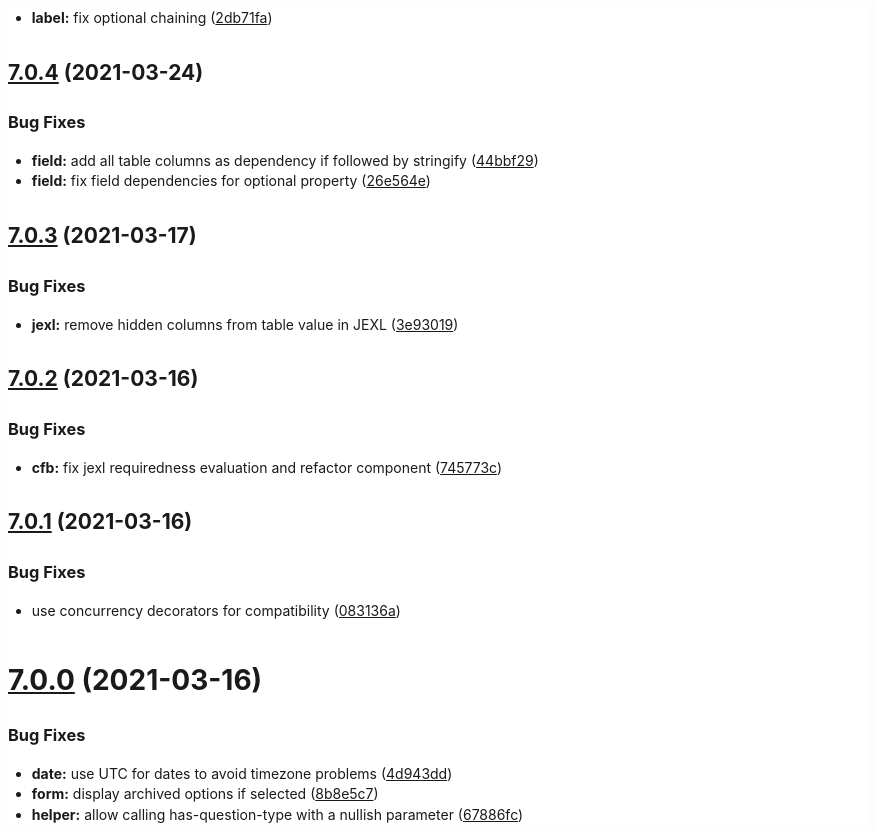 * **label:** fix optional chaining ([2db71fa](https://github.com/projectcaluma/ember-caluma/commit/2db71fae949f661e24556f61637bca0d41a9ae49))

## [7.0.4](https://github.com/projectcaluma/ember-caluma/compare/v7.0.3...v7.0.4) (2021-03-24)


### Bug Fixes

* **field:** add all table columns as dependency if followed by stringify ([44bbf29](https://github.com/projectcaluma/ember-caluma/commit/44bbf29705c27928fb99fdfca4770db780201516))
* **field:** fix field dependencies for optional property ([26e564e](https://github.com/projectcaluma/ember-caluma/commit/26e564e4a556d06db3508c65855d58ba43bf1e64))

## [7.0.3](https://github.com/projectcaluma/ember-caluma/compare/v7.0.2...v7.0.3) (2021-03-17)


### Bug Fixes

* **jexl:** remove hidden columns from table value in JEXL ([3e93019](https://github.com/projectcaluma/ember-caluma/commit/3e930193d2030292707e378e4ed0ae1942576d82))

## [7.0.2](https://github.com/projectcaluma/ember-caluma/compare/v7.0.1...v7.0.2) (2021-03-16)


### Bug Fixes

* **cfb:** fix jexl requiredness evaluation and refactor component ([745773c](https://github.com/projectcaluma/ember-caluma/commit/745773cb2e2dee0c30efecc2e710aa3201a37060))

## [7.0.1](https://github.com/projectcaluma/ember-caluma/compare/v7.0.0...v7.0.1) (2021-03-16)


### Bug Fixes

* use concurrency decorators for compatibility ([083136a](https://github.com/projectcaluma/ember-caluma/commit/083136ab5776704e12abe256a6f871f2dd6252f2))

# [7.0.0](https://github.com/projectcaluma/ember-caluma/compare/v6.10.2...v7.0.0) (2021-03-16)


### Bug Fixes

* **date:** use UTC for dates to avoid timezone problems ([4d943dd](https://github.com/projectcaluma/ember-caluma/commit/4d943dd7672f007fa17bc55ea358ef61f2db7dd6))
* **form:** display archived options if selected ([8b8e5c7](https://github.com/projectcaluma/ember-caluma/commit/8b8e5c76df840a0b8ca835434ba25f0ff03f4390))
* **helper:** allow calling has-question-type with a nullish parameter ([67886fc](https://github.com/projectcaluma/ember-caluma/commit/67886fcc186aae4605c4bc9440ebee73c91947a0))

